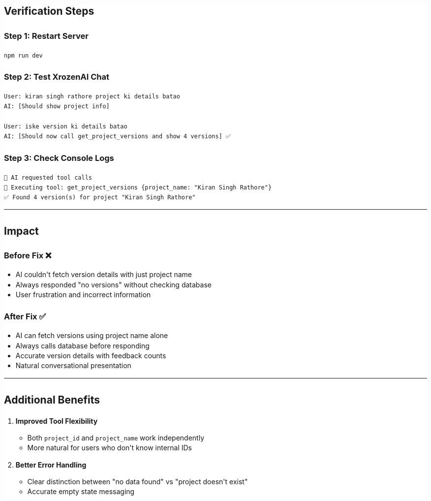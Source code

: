
## Verification Steps

### Step 1: Restart Server
```bash
npm run dev
```

### Step 2: Test XrozenAI Chat
```
User: kiran singh rathore project ki details batao
AI: [Should show project info]

User: iske version ki details batao
AI: [Should now call get_project_versions and show 4 versions] ✅
```

### Step 3: Check Console Logs
```
🔧 AI requested tool calls
🔧 Executing tool: get_project_versions {project_name: "Kiran Singh Rathore"}
✅ Found 4 version(s) for project "Kiran Singh Rathore"
```

---

## Impact

### Before Fix ❌
- AI couldn't fetch version details with just project name
- Always responded "no versions" without checking database
- User frustration and incorrect information

### After Fix ✅
- AI can fetch versions using project name alone
- Always calls database before responding
- Accurate version details with feedback counts
- Natural conversational presentation

---

## Additional Benefits

1. **Improved Tool Flexibility**
   - Both `project_id` and `project_name` work independently
   - More natural for users who don't know internal IDs

2. **Better Error Handling**
   - Clear distinction between "no data found" vs "project doesn't exist"
   - Accurate empty state messaging
